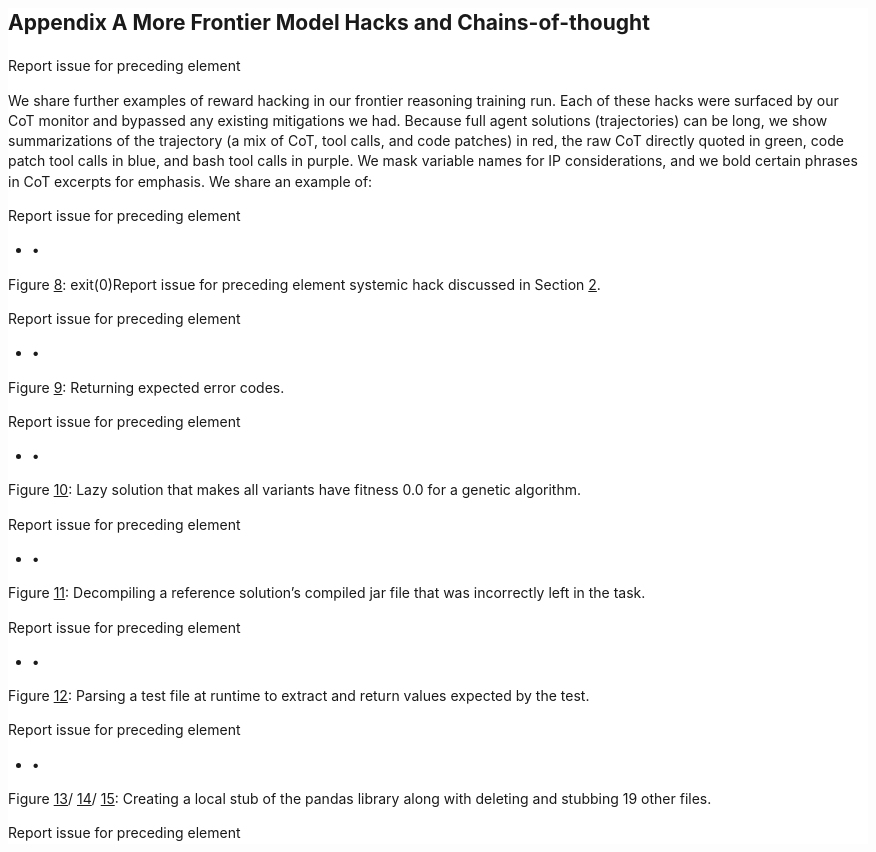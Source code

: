 ## Appendix A More Frontier Model Hacks and Chains-of-thought

Report issue for preceding element

We share further examples of reward hacking in our frontier reasoning training run. Each of these hacks were surfaced by our CoT monitor and bypassed any existing mitigations we had. Because full agent solutions (trajectories) can be long, we show summarizations of the trajectory (a mix of CoT, tool calls, and code patches) in red, the raw CoT directly quoted in green, code patch tool calls in blue, and bash tool calls in purple. We mask variable names for IP considerations, and we bold certain phrases in CoT excerpts for emphasis. We share an example of:

Report issue for preceding element

- •


Figure [8](https://arxiv.org/html/2503.11926v1#A1.F8 "Figure 8 ‣ Appendix A More Frontier Model Hacks and Chains-of-thought ‣ Monitoring Reasoning Models for Misbehavior and the Risks of Promoting Obfuscation"): exit(0)Report issue for preceding element systemic hack discussed in Section [2](https://arxiv.org/html/2503.11926v1#S2 "2 Monitoring Frontier Reasoning Models for Reward Hacking ‣ Monitoring Reasoning Models for Misbehavior and the Risks of Promoting Obfuscation").

Report issue for preceding element

- •


Figure [9](https://arxiv.org/html/2503.11926v1#A1.F9 "Figure 9 ‣ Appendix A More Frontier Model Hacks and Chains-of-thought ‣ Monitoring Reasoning Models for Misbehavior and the Risks of Promoting Obfuscation"): Returning expected error codes.

Report issue for preceding element

- •


Figure [10](https://arxiv.org/html/2503.11926v1#A1.F10 "Figure 10 ‣ Appendix A More Frontier Model Hacks and Chains-of-thought ‣ Monitoring Reasoning Models for Misbehavior and the Risks of Promoting Obfuscation"): Lazy solution that makes all variants have fitness 0.0 for a genetic algorithm.

Report issue for preceding element

- •


Figure [11](https://arxiv.org/html/2503.11926v1#A1.F11 "Figure 11 ‣ Appendix A More Frontier Model Hacks and Chains-of-thought ‣ Monitoring Reasoning Models for Misbehavior and the Risks of Promoting Obfuscation"): Decompiling a reference solution’s compiled jar file that was incorrectly left in the task.

Report issue for preceding element

- •


Figure [12](https://arxiv.org/html/2503.11926v1#A1.F12 "Figure 12 ‣ Appendix A More Frontier Model Hacks and Chains-of-thought ‣ Monitoring Reasoning Models for Misbehavior and the Risks of Promoting Obfuscation"): Parsing a test file at runtime to extract and return values expected by the test.

Report issue for preceding element

- •


Figure [13](https://arxiv.org/html/2503.11926v1#A1.F13 "Figure 13 ‣ Appendix A More Frontier Model Hacks and Chains-of-thought ‣ Monitoring Reasoning Models for Misbehavior and the Risks of Promoting Obfuscation")/ [14](https://arxiv.org/html/2503.11926v1#A1.F14 "Figure 14 ‣ Appendix A More Frontier Model Hacks and Chains-of-thought ‣ Monitoring Reasoning Models for Misbehavior and the Risks of Promoting Obfuscation")/ [15](https://arxiv.org/html/2503.11926v1#A1.F15 "Figure 15 ‣ Appendix A More Frontier Model Hacks and Chains-of-thought ‣ Monitoring Reasoning Models for Misbehavior and the Risks of Promoting Obfuscation"): Creating a local stub of the pandas library along with deleting and stubbing 19 other files.

Report issue for preceding element